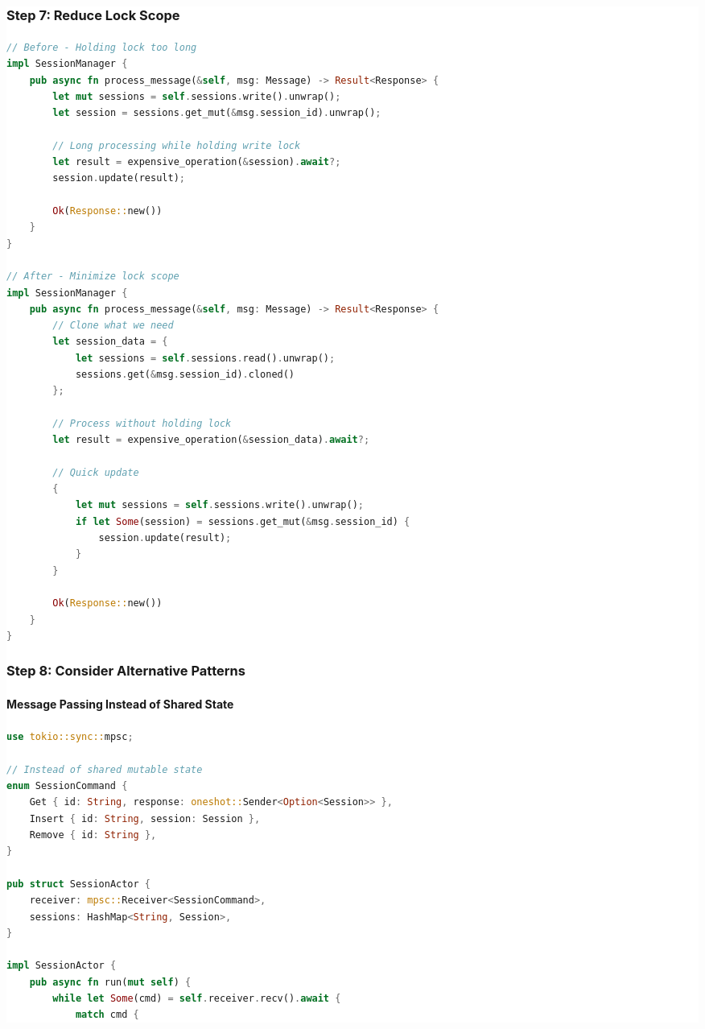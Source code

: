 ### Step 7: Reduce Lock Scope

```rust
// Before - Holding lock too long
impl SessionManager {
    pub async fn process_message(&self, msg: Message) -> Result<Response> {
        let mut sessions = self.sessions.write().unwrap();
        let session = sessions.get_mut(&msg.session_id).unwrap();
        
        // Long processing while holding write lock
        let result = expensive_operation(&session).await?;
        session.update(result);
        
        Ok(Response::new())
    }
}

// After - Minimize lock scope
impl SessionManager {
    pub async fn process_message(&self, msg: Message) -> Result<Response> {
        // Clone what we need
        let session_data = {
            let sessions = self.sessions.read().unwrap();
            sessions.get(&msg.session_id).cloned()
        };
        
        // Process without holding lock
        let result = expensive_operation(&session_data).await?;
        
        // Quick update
        {
            let mut sessions = self.sessions.write().unwrap();
            if let Some(session) = sessions.get_mut(&msg.session_id) {
                session.update(result);
            }
        }
        
        Ok(Response::new())
    }
}
```

### Step 8: Consider Alternative Patterns

#### Message Passing Instead of Shared State
```rust
use tokio::sync::mpsc;

// Instead of shared mutable state
enum SessionCommand {
    Get { id: String, response: oneshot::Sender<Option<Session>> },
    Insert { id: String, session: Session },
    Remove { id: String },
}

pub struct SessionActor {
    receiver: mpsc::Receiver<SessionCommand>,
    sessions: HashMap<String, Session>,
}

impl SessionActor {
    pub async fn run(mut self) {
        while let Some(cmd) = self.receiver.recv().await {
            match cmd {
```